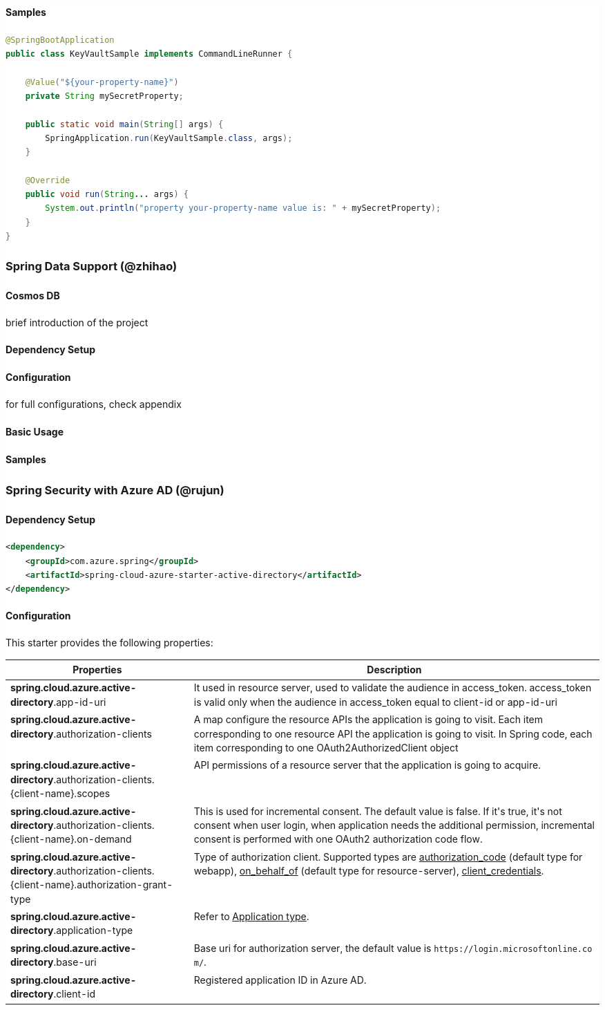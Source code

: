 #### Samples
```java
@SpringBootApplication
public class KeyVaultSample implements CommandLineRunner {

    @Value("${your-property-name}")
    private String mySecretProperty;

    public static void main(String[] args) {
        SpringApplication.run(KeyVaultSample.class, args);
    }

    @Override
    public void run(String... args) {
        System.out.println("property your-property-name value is: " + mySecretProperty);
    }
}
```

### Spring Data Support (@zhihao)

#### Cosmos DB

brief introduction of the project

#### Dependency Setup

#### Configuration

for full configurations, check appendix

#### Basic Usage

#### Samples



### Spring Security with Azure AD (@rujun)

#### Dependency Setup
```xml
<dependency>
	<groupId>com.azure.spring</groupId>
	<artifactId>spring-cloud-azure-starter-active-directory</artifactId>
</dependency>
```

#### Configuration

This starter provides the following properties:

| Properties                                                                             | Description                                                                                    |
| -------------------------------------------------------------------------------------- | ---------------------------------------------------------------------------------------------- |
| **spring.cloud.azure.active-directory**.app-id-uri                                                   | It used in resource server, used to validate the audience in access_token. access_token is valid only when the audience in access_token equal to client-id or app-id-uri    |
| **spring.cloud.azure.active-directory**.authorization-clients                                        | A map configure the resource APIs the application is going to visit. Each item corresponding to one resource API the application is going to visit. In Spring code, each item corresponding to one OAuth2AuthorizedClient object|
| **spring.cloud.azure.active-directory**.authorization-clients.{client-name}.scopes                   | API permissions of a resource server that the application is going to acquire.                 |
| **spring.cloud.azure.active-directory**.authorization-clients.{client-name}.on-demand                | This is used for incremental consent. The default value is false. If it's true, it's not consent when user login, when application needs the additional permission, incremental consent is performed with one OAuth2 authorization code flow.|
| **spring.cloud.azure.active-directory**.authorization-clients.{client-name}.authorization-grant-type | Type of authorization client. Supported types are [authorization_code] (default type for webapp), [on_behalf_of] (default type for resource-server), [client_credentials]. |
| **spring.cloud.azure.active-directory**.application-type                                             | Refer to [Application type](#application-type).|
| **spring.cloud.azure.active-directory**.base-uri                                                     | Base uri for authorization server, the default value is `https://login.microsoftonline.com/`.  |
| **spring.cloud.azure.active-directory**.client-id                                                    | Registered application ID in Azure AD.                                                         |

[src]: https://github.com/Azure/azure-sdk-for-java/tree/main/sdk/spring/spring-cloud-azure-stream-binder-eventhubs/src
[package]: https://mvnrepository.com/artifact/com.azure.spring/azure-spring-cloud-stream-binder-eventhubs
[refdocs]: https://azure.github.io/azure-sdk-for-java/springcloud.html#azure-spring-cloud-stream-binder-eventhubs
[docs]: https://docs.microsoft.com/azure/developer/java/spring-framework/configure-spring-cloud-stream-binder-java-app-azure-event-hub
[sample]: https://github.com/Azure-Samples/azure-spring-boot-samples/tree/main/eventhubs/azure-spring-cloud-stream-binder-eventhubs
[spring logging document]: https://docs.spring.io/spring-boot/docs/current/reference/html/features.html#boot-features-logging
[eventhubs_multibinders_sample]: https://github.com/Azure-Samples/azure-spring-boot-samples/tree/main/eventhubs/azure-spring-cloud-stream-binder-eventhubs/eventhubs-multibinders
[contributing_md]: https://github.com/Azure/azure-sdk-for-java/tree/main/sdk/spring/CONTRIBUTING.md
[azure_event_hub]: https://azure.microsoft.com/services/event-hubs/
[environment_checklist]: https://github.com/Azure/azure-sdk-for-java/blob/main/sdk/spring/ENVIRONMENT_CHECKLIST.md#ready-to-run-checklist
[spring_cloud_stream_current_producer_properties]: https://docs.spring.io/spring-cloud-stream/docs/current/reference/html/spring-cloud-stream.html#_producer_properties
[Add azure-spring-cloud-dependencies]: https://github.com/Azure/azure-sdk-for-java/blob/main/sdk/spring/AZURE_SPRING_BOMS_USAGE.md#add-azure-spring-cloud-dependencies
[kafka_sample]: https://github.com/Azure-Samples/azure-spring-boot-samples/tree/main/eventhubs/azure-spring-cloud-starter-eventhubs-kafka/eventhubs-kafka
[azure_service_bus]: https://azure.microsoft.com/services/service-bus/
[contributing_md]: https://github.com/Azure/azure-sdk-for-java/tree/main/sdk/spring/CONTRIBUTING.md
[docs]: https://docs.microsoft.com/azure/developer/java/spring-framework/configure-spring-cloud-stream-binder-java-app-with-service-bus
[package]: https://mvnrepository.com/artifact/com.azure.spring/azure-spring-cloud-stream-binder-servicebus-queue
[refdocs]: https://azure.github.io/azure-sdk-for-java/springcloud.html#azure-spring-cloud-stream-binder-servicebus-queue
[sample]: https://github.com/Azure-Samples/azure-spring-boot-samples/tree/main/servicebus/azure-spring-cloud-stream-binder-servicebus-queue
[spring logging document]: https://docs.spring.io/spring-boot/docs/current/reference/html/features.html#boot-features-logging
[spring_cloud_stream_binder_service_bus_multiple_binders]: https://github.com/Azure-Samples/azure-spring-boot-samples/tree/main/servicebus/azure-spring-cloud-stream-binder-servicebus-queue/servicebus-queue-multibinders
[spring_cloud_stream_binder_service_bus_queue]: https://github.com/Azure-Samples/azure-spring-boot-samples/tree/main/servicebus/azure-spring-cloud-stream-binder-servicebus-queue
[spring_cloud_stream_binder_service_bus_topic]: https://github.com/Azure-Samples/azure-spring-boot-samples/tree/main/servicebus/azure-spring-cloud-stream-binder-servicebus-topic/servicebus-topic-binder
[spring_integration]: https://spring.io/projects/spring-integration
[src_code]: https://github.com/Azure/azure-sdk-for-java/tree/main/sdk/spring/spring-cloud-azure-stream-binder-servicebus
[environment_checklist]: https://github.com/Azure/azure-sdk-for-java/blob/main/sdk/spring/ENVIRONMENT_CHECKLIST.md#ready-to-run-checklist
[Add azure-spring-cloud-dependencies]: https://github.com/Azure/azure-sdk-for-java/blob/main/sdk/spring/AZURE_SPRING_BOMS_USAGE.md#add-azure-spring-cloud-dependencies
[spring_cloud_stream_current_producer_properties]: https://docs.spring.io/spring-cloud-stream/docs/current/reference/html/spring-cloud-stream.html#_producer_properties
[Azure Portal]: https://ms.portal.azure.com/#home
[The OAuth 2.0 authorization code grant]: https://docs.microsoft.com/azure/active-directory/develop/v2-oauth2-auth-code-flow
[azure-spring-boot-sample-active-directory-webapp]: https://github.com/Azure-Samples/azure-spring-boot-samples/tree/tag_azure-spring-boot_3.6.0/aad/azure-spring-boot-sample-active-directory-webapp
[azure-spring-boot-sample-active-directory-resource-server]: https://github.com/Azure-Samples/azure-spring-boot-samples/tree/tag_azure-spring-boot_3.6.0/aad/azure-spring-boot-sample-active-directory-resource-server/README.md
[azure-spring-boot-sample-active-directory-resource-server-obo]: https://github.com/Azure-Samples/azure-spring-boot-samples/tree/tag_azure-spring-boot_3.6.0/aad/azure-spring-boot-sample-active-directory-resource-server-obo
[azure-spring-boot-sample-active-directory-resource-server-by-filter]: https://github.com/Azure-Samples/azure-spring-boot-samples/tree/tag_azure-spring-boot_3.6.0/aad/azure-spring-boot-sample-active-directory-resource-server-by-filter
[AAD App Roles feature]: https://docs.microsoft.com/azure/architecture/multitenant-identity/app-roles#roles-using-azure-ad-app-roles
[client credentials grant flow]: https://docs.microsoft.com/azure/active-directory/develop/v1-oauth2-client-creds-grant-flow
[configured in your manifest]: https://docs.microsoft.com/azure/active-directory/develop/howto-add-app-roles-in-azure-ad-apps#examples
[docs]: https://docs.microsoft.com/azure/developer/java/spring-framework/configure-spring-boot-starter-java-app-with-azure-active-directory
[graph-api-list-member-of]: https://docs.microsoft.com/graph/api/user-list-memberof?view=graph-rest-1.0
[graph-api-list-transitive-member-of]: https://docs.microsoft.com/graph/api/user-list-transitivememberof?view=graph-rest-1.0
[instructions here]: https://github.com/Azure/azure-sdk-for-java/blob/main/sdk/spring/CONTRIBUTING.md
[spring logging document]: https://docs.spring.io/spring-boot/docs/current/reference/html/features.html#boot-features-logging
[OAuth 2.0 implicit grant flow]: https://docs.microsoft.com/azure/active-directory/develop/v1-oauth2-implicit-grant-flow
[package]: https://mvnrepository.com/artifact/com.azure.spring/azure-spring-boot-starter-active-directory
[refdocs]: https://azure.github.io/azure-sdk-for-java/springboot.html#azure-spring-boot
[sample]: https://github.com/Azure-Samples/azure-spring-boot-samples
[set up in the manifest of your application registration]: https://docs.microsoft.com/azure/active-directory/develop/howto-add-app-roles-in-azure-ad-apps
[Azure China]: https://docs.microsoft.com/azure/china/resources-developer-guide#check-endpoints-in-azure
[Incremental consent]: https://docs.microsoft.com/azure/active-directory/azuread-dev/azure-ad-endpoint-comparison#incremental-and-dynamic-consent
[register_an_application_in_portal]: https://docs.microsoft.com/azure/active-directory/develop/quickstart-register-app
[prerequisite]: https://github.com/Azure/azure-sdk-for-java/tree/main/sdk/spring/azure-spring-boot-starter-active-directory#prerequisites
[Accessing a web application]: https://github.com/Azure/azure-sdk-for-java/tree/main/sdk/spring/azure-spring-boot-starter-active-directory#accessing-a-web-application
[environment_checklist]: https://github.com/Azure/azure-sdk-for-java/blob/main/sdk/spring/ENVIRONMENT_CHECKLIST.md#ready-to-run-checklist
[Add azure-spring-boot-bom]: https://github.com/Azure/azure-sdk-for-java/blob/main/sdk/spring/AZURE_SPRING_BOMS_USAGE.md#add-azure-spring-boot-bom
[Conditional Access]: https://docs.microsoft.com/azure/active-directory/conditional-access
[Grant Access]: https://docs.microsoft.com/azure/active-directory/conditional-access/concept-conditional-access-grant
[Block Access]: https://docs.microsoft.com/azure/active-directory/conditional-access/howto-conditional-access-policy-block-access
[Resource server visiting other resource server]: https://github.com/Azure/azure-sdk-for-java/tree/main/sdk/spring/azure-spring-boot-starter-active-directory#resource-server-visiting-other-resource-servers
[multi-factor authentication]: https://docs.microsoft.com/azure/active-directory/authentication/concept-mfa-howitworks
[Require MFA for all users]: https://docs.microsoft.com/azure/active-directory/conditional-access/howto-conditional-access-policy-all-users-mfa
[configure webapiA]: https://github.com/Azure-Samples/azure-spring-boot-samples/tree/tag_azure-spring-boot_3.6.0/aad/azure-spring-boot-sample-active-directory-resource-server-obo#configure-your-middle-tier-web-api-a
[configure webapiB]: https://github.com/Azure-Samples/azure-spring-boot-samples/tree/tag_azure-spring-boot_3.6.0/aad/azure-spring-boot-sample-active-directory-resource-server/README.md#configure-web-api
[configure webapp]: https://github.com/Azure-Samples/azure-spring-boot-samples/tree/tag_azure-spring-boot_3.6.0/aad/azure-spring-boot-sample-active-directory-webapp/README.md#configure-access-other-resources-server
[authorization_code]: https://docs.microsoft.com/azure/active-directory/develop/v2-oauth2-auth-code-flow
[on_behalf_of]: https://docs.microsoft.com/azure/active-directory/develop/v2-oauth2-on-behalf-of-flow
[client_credentials]: https://docs.microsoft.com/azure/active-directory/develop/v2-oauth2-client-creds-grant-flow
[docs]: https://docs.microsoft.com/azure/developer/java/spring-framework/configure-spring-boot-starter-java-app-with-azure-active-directory-b2c-oidc
[refdocs]: https://azure.github.io/azure-sdk-for-java/springboot.html#azure-spring-boot
[package]: https://mvnrepository.com/artifact/com.azure.spring/azure-spring-boot-starter-active-directory-b2c
[sample]: https://github.com/Azure-Samples/azure-spring-boot-samples
[spring logging document]: https://docs.spring.io/spring-boot/docs/current/reference/html/features.html#boot-features-logging
[environment_checklist]: https://github.com/Azure/azure-sdk-for-java/blob/main/sdk/spring/ENVIRONMENT_CHECKLIST.md#ready-to-run-checklist
[Add azure-spring-boot-bom]: https://github.com/Azure/azure-sdk-for-java/blob/main/sdk/spring/AZURE_SPRING_BOMS_USAGE.md#add-azure-spring-boot-bom
[tutorial_create_tenant]: https://docs.microsoft.com/azure/active-directory-b2c/tutorial-create-tenant
[The OAuth 2.0 authorization code grant]: https://docs.microsoft.com/azure/active-directory/develop/v2-oauth2-auth-code-flow
[The OAuth 2.0 client credentials grant]: https://docs.microsoft.com/azure/active-directory/develop/v2-oauth2-client-creds-grant-flow
[web_application_accessing_resource_servers]: https://github.com/Azure/azure-sdk-for-java/tree/main/sdk/spring/azure-spring-boot-starter-active-directory-b2c#web-application-accessing-resource-servers
[azure-spring-boot-sample-active-directory-b2c-oidc]: https://github.com/Azure-Samples/azure-spring-boot-samples/tree/tag_azure-spring-boot_3.6.0/aad/azure-spring-boot-sample-active-directory-b2c-oidc
[azure-spring-boot-sample-active-directory-b2c-resource-server]: https://github.com/Azure-Samples/azure-spring-boot-samples/tree/tag_azure-spring-boot_3.6.0/aad/azure-spring-boot-sample-active-directory-b2c-resource-server